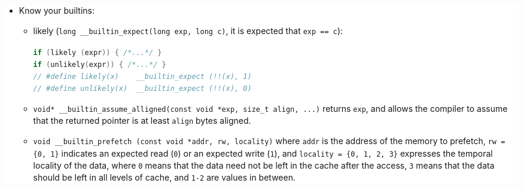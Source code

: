 - Know your builtins:
  - likely (`long __builtin_expect(long exp, long c)`, it is expected that
    `exp == c`):

    ```c++
    if (likely (expr)) { /*...*/ }
    if (unlikely(expr)) { /*...*/ }
    // #define likely(x)    __builtin_expect (!!(x), 1)
    // #define unlikely(x)  __builtin_expect (!!(x), 0)
    ```
  - `void* __builtin_assume_alligned(const void *exp, size_t align, ...)`
    returns `exp`, and allows the compiler to assume that the returned pointer
    is at least `align` bytes aligned.
  - `void __builtin_prefetch (const void *addr, rw, locality)` where `addr` is
    the address of the memory to prefetch, `rw = {0, 1}` indicates an expected
    read (`0`) or an expected write (`1`), and `locality = {0, 1, 2, 3}`
    expresses the temporal locality of the data, where `0` means that the data
    need not be left in the cache after the access, `3` means that the data
    should be left in all levels of cache, and `1-2` are values in between.
